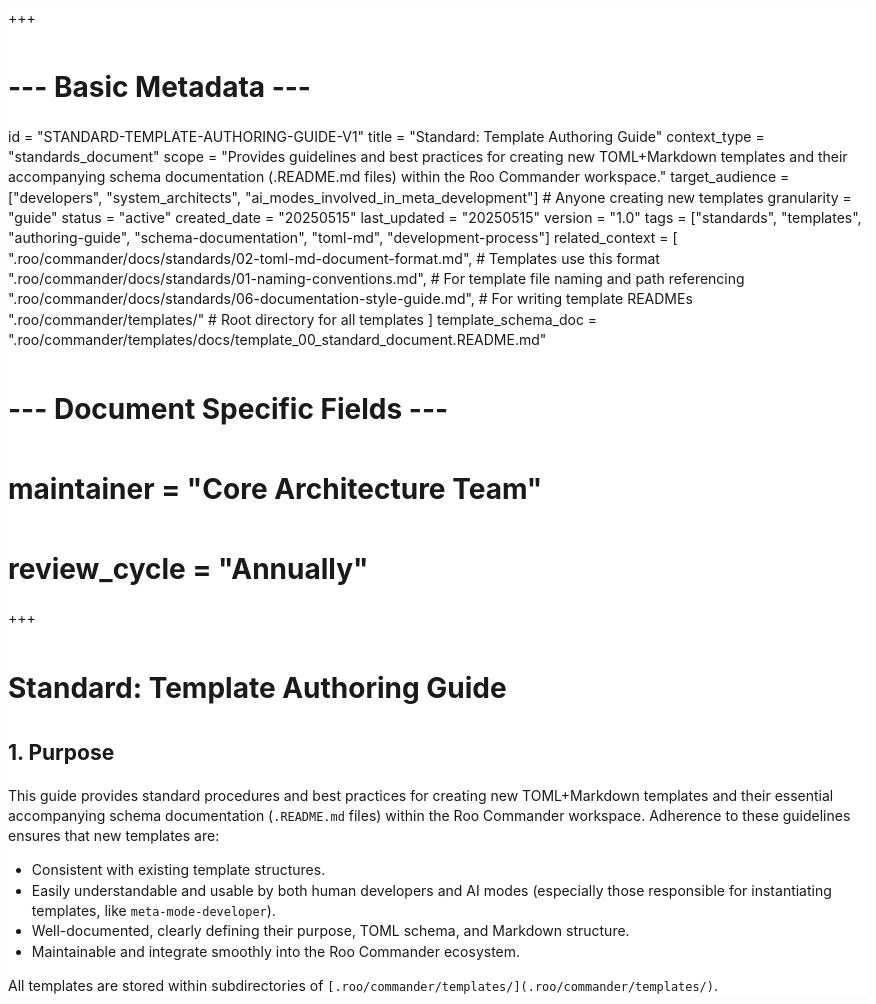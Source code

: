 +++
# --- Basic Metadata ---
id = "STANDARD-TEMPLATE-AUTHORING-GUIDE-V1"
title = "Standard: Template Authoring Guide"
context_type = "standards_document"
scope = "Provides guidelines and best practices for creating new TOML+Markdown templates and their accompanying schema documentation (.README.md files) within the Roo Commander workspace."
target_audience = ["developers", "system_architects", "ai_modes_involved_in_meta_development"] # Anyone creating new templates
granularity = "guide"
status = "active"
created_date = "20250515"
last_updated = "20250515"
version = "1.0"
tags = ["standards", "templates", "authoring-guide", "schema-documentation", "toml-md", "development-process"]
related_context = [
    ".roo/commander/docs/standards/02-toml-md-document-format.md", # Templates use this format
    ".roo/commander/docs/standards/01-naming-conventions.md", # For template file naming and path referencing
    ".roo/commander/docs/standards/06-documentation-style-guide.md", # For writing template READMEs
    ".roo/commander/templates/" # Root directory for all templates
]
template_schema_doc = ".roo/commander/templates/docs/template_00_standard_document.README.md"
# --- Document Specific Fields ---
# maintainer = "Core Architecture Team"
# review_cycle = "Annually"
+++

# Standard: Template Authoring Guide

## 1. Purpose

This guide provides standard procedures and best practices for creating new TOML+Markdown templates and their essential accompanying schema documentation (`.README.md` files) within the Roo Commander workspace. Adherence to these guidelines ensures that new templates are:

*   Consistent with existing template structures.
*   Easily understandable and usable by both human developers and AI modes (especially those responsible for instantiating templates, like `meta-mode-developer`).
*   Well-documented, clearly defining their purpose, TOML schema, and Markdown structure.
*   Maintainable and integrate smoothly into the Roo Commander ecosystem.

All templates are stored within subdirectories of `[.roo/commander/templates/](.roo/commander/templates/)`.
